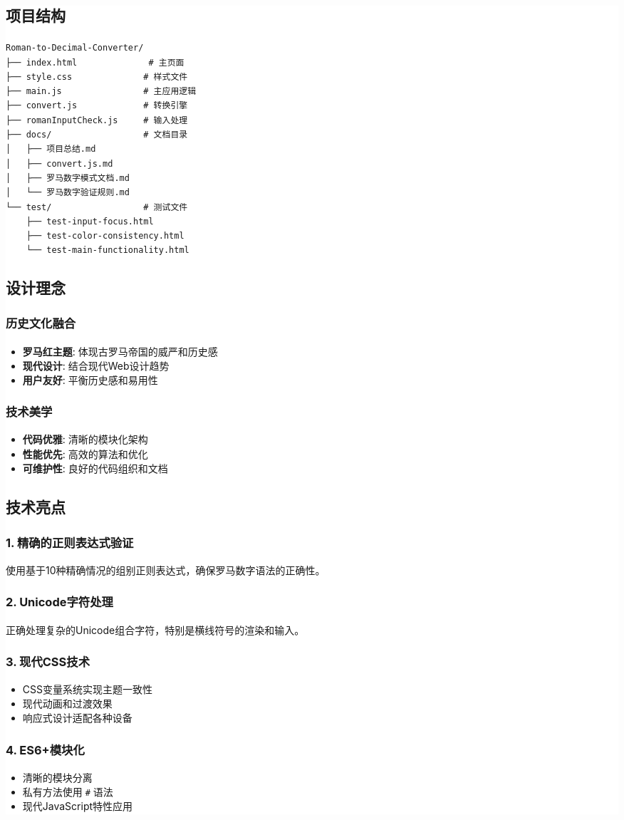 ## 项目结构

```
Roman-to-Decimal-Converter/
├── index.html              # 主页面
├── style.css              # 样式文件
├── main.js                # 主应用逻辑
├── convert.js             # 转换引擎
├── romanInputCheck.js     # 输入处理
├── docs/                  # 文档目录
│   ├── 项目总结.md
│   ├── convert.js.md
│   ├── 罗马数字模式文档.md
│   └── 罗马数字验证规则.md
└── test/                  # 测试文件
    ├── test-input-focus.html
    ├── test-color-consistency.html
    └── test-main-functionality.html
```

## 设计理念

### 历史文化融合
- **罗马红主题**: 体现古罗马帝国的威严和历史感
- **现代设计**: 结合现代Web设计趋势
- **用户友好**: 平衡历史感和易用性

### 技术美学
- **代码优雅**: 清晰的模块化架构
- **性能优先**: 高效的算法和优化
- **可维护性**: 良好的代码组织和文档

## 技术亮点

### 1. 精确的正则表达式验证
使用基于10种精确情况的组别正则表达式，确保罗马数字语法的正确性。

### 2. Unicode字符处理
正确处理复杂的Unicode组合字符，特别是横线符号的渲染和输入。

### 3. 现代CSS技术
- CSS变量系统实现主题一致性
- 现代动画和过渡效果
- 响应式设计适配各种设备

### 4. ES6+模块化
- 清晰的模块分离
- 私有方法使用 `#` 语法
- 现代JavaScript特性应用
